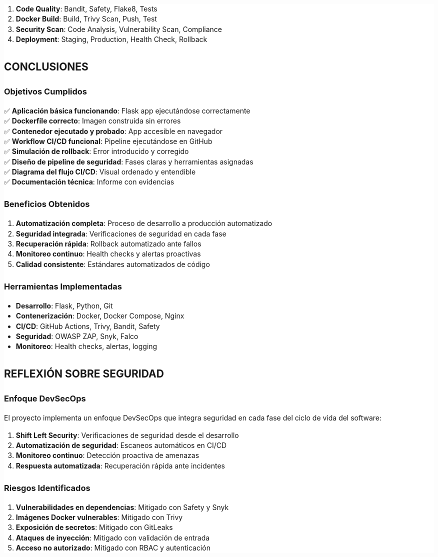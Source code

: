 1. **Code Quality**: Bandit, Safety, Flake8, Tests
2. **Docker Build**: Build, Trivy Scan, Push, Test
3. **Security Scan**: Code Analysis, Vulnerability Scan, Compliance
4. **Deployment**: Staging, Production, Health Check, Rollback

## CONCLUSIONES

### Objetivos Cumplidos

✅ **Aplicación básica funcionando**: Flask app ejecutándose correctamente  
✅ **Dockerfile correcto**: Imagen construida sin errores  
✅ **Contenedor ejecutado y probado**: App accesible en navegador  
✅ **Workflow CI/CD funcional**: Pipeline ejecutándose en GitHub  
✅ **Simulación de rollback**: Error introducido y corregido  
✅ **Diseño de pipeline de seguridad**: Fases claras y herramientas asignadas  
✅ **Diagrama del flujo CI/CD**: Visual ordenado y entendible  
✅ **Documentación técnica**: Informe con evidencias  

### Beneficios Obtenidos

1. **Automatización completa**: Proceso de desarrollo a producción automatizado
2. **Seguridad integrada**: Verificaciones de seguridad en cada fase
3. **Recuperación rápida**: Rollback automatizado ante fallos
4. **Monitoreo continuo**: Health checks y alertas proactivas
5. **Calidad consistente**: Estándares automatizados de código

### Herramientas Implementadas

- **Desarrollo**: Flask, Python, Git
- **Contenerización**: Docker, Docker Compose, Nginx
- **CI/CD**: GitHub Actions, Trivy, Bandit, Safety
- **Seguridad**: OWASP ZAP, Snyk, Falco
- **Monitoreo**: Health checks, alertas, logging

## REFLEXIÓN SOBRE SEGURIDAD

### Enfoque DevSecOps

El proyecto implementa un enfoque DevSecOps que integra seguridad en cada fase del ciclo de vida del software:

1. **Shift Left Security**: Verificaciones de seguridad desde el desarrollo
2. **Automatización de seguridad**: Escaneos automáticos en CI/CD
3. **Monitoreo continuo**: Detección proactiva de amenazas
4. **Respuesta automatizada**: Recuperación rápida ante incidentes

### Riesgos Identificados

1. **Vulnerabilidades en dependencias**: Mitigado con Safety y Snyk
2. **Imágenes Docker vulnerables**: Mitigado con Trivy
3. **Exposición de secretos**: Mitigado con GitLeaks
4. **Ataques de inyección**: Mitigado con validación de entrada
5. **Acceso no autorizado**: Mitigado con RBAC y autenticación

